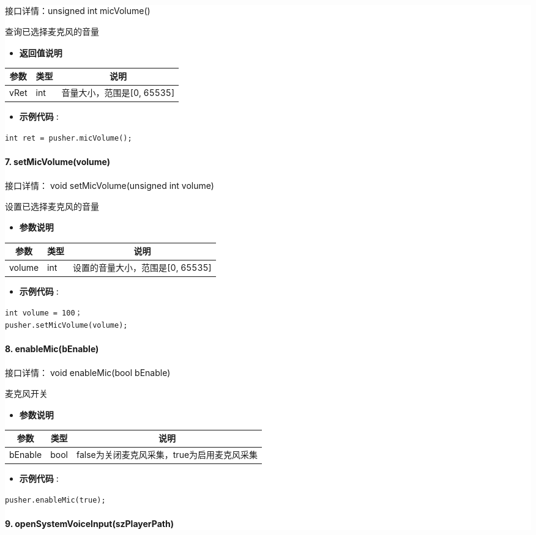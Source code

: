 接口详情：unsigned int micVolume()

查询已选择麦克风的音量

- **返回值说明**

| 参数   | 类型   | 说明                 |
| ---- | ---- | ------------------ |
| vRet | int  | 音量大小，范围是[0, 65535] |

- **示例代码** : 

```
int ret = pusher.micVolume();
```



#### 7. setMicVolume(volume)

接口详情： void setMicVolume(unsigned int volume)

设置已选择麦克风的音量

- **参数说明**

| 参数     | 类型   | 说明                    |
| ------ | ---- | --------------------- |
| volume | int  | 设置的音量大小，范围是[0, 65535] |

- **示例代码** : 

```
int volume = 100；
pusher.setMicVolume(volume);
```



#### 8. enableMic(bEnable)

接口详情： void enableMic(bool bEnable)

麦克风开关

- **参数说明**

| 参数      | 类型   | 说明                         |
| ------- | ---- | -------------------------- |
| bEnable | bool | false为关闭麦克风采集，true为启用麦克风采集 |

- **示例代码** : 

```
pusher.enableMic(true);
```



#### 9. openSystemVoiceInput(szPlayerPath)

